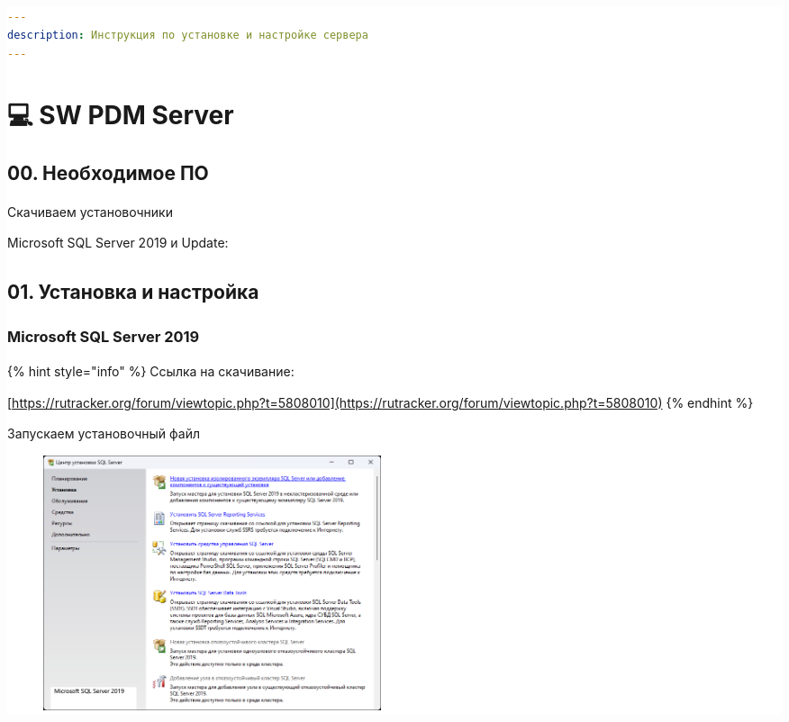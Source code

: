 ```yaml
---
description: Инструкция по установке и настройке сервера
---
```


# 💻 SW PDM Server

## 00. Необходимое ПО

Скачиваем установочники



Microsoft SQL Server 2019 и Update:





## 01. Установка и настройка

### Microsoft SQL Server 2019

{% hint style="info" %}
Ссылка на скачивание:

[https://rutracker.org/forum/viewtopic.php?t=5808010](https://rutracker.org/forum/viewtopic.php?t=5808010)
{% endhint %}



Запускаем установочный файл

<figure><img src="../../../.gitbook/assets/изображение (11).png" alt="" width="375"><figcaption></figcaption></figure>
